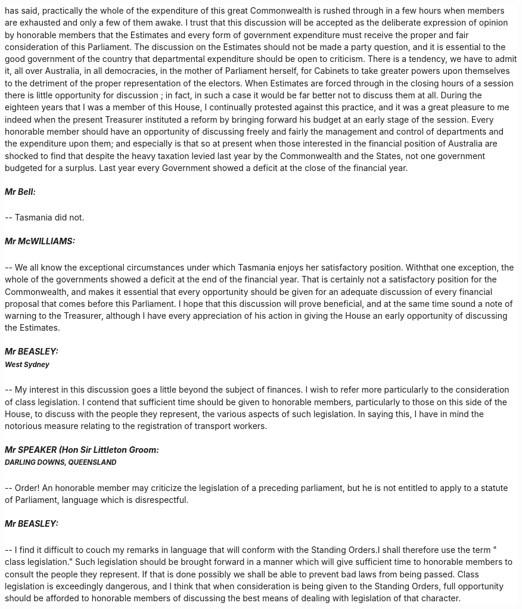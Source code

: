 has said, practically the whole of the expenditure of this great Commonwealth is rushed through in a few hours when members are exhausted and only a few of them awake. I trust that this discussion will be accepted as the deliberate expression of opinion by honorable members that the Estimates and every form of government expenditure must receive the proper and fair consideration of this Parliament. The discussion on the Estimates should not be made a party question, and it is essential to the good government of the country that departmental expenditure should be open to criticism. There is a tendency, we have to admit it, all over Australia, in all democracies, in the mother of Parliament herself, for Cabinets to take greater powers upon themselves to the  detriment of the proper representation of the electors. When Estimates are forced through in the closing hours of a session there is little opportunity for discussion ; in fact, in such a case it would be far better not to discuss them at all. During the eighteen years that I was a member of this House, I continually protested against this practice, and it was a great pleasure to me indeed when the present Treasurer instituted a reform by bringing forward his budget at an early stage of the session. Every honorable member should have an opportunity of discussing freely and fairly the management and control of departments and the expenditure upon them; and especially is that so at present when those interested in the financial position of Australia are shocked to find that despite the heavy taxation levied last year by the Commonwealth and the States, not one government budgeted for a surplus. Last year every Government showed a deficit at the close of the financial year. 

##### Mr Bell:

--  Tasmania did not. 

##### Mr McWILLIAMS:

-- We  all know the exceptional circumstances under which Tasmania enjoys her satisfactory position. Withthat one exception, the whole of the governments showed a deficit at the end of the financial year. That is certainly not a satisfactory position for the Commonwealth, and makes it essential that every opportunity should be given for an adequate discussion of every financial proposal that comes before this Parliament. I hope that this discussion will prove beneficial, and at the same time sound a note of warning to the Treasurer, although I have every appreciation of his action in giving the House an early opportunity of discussing the Estimates. 

##### Mr BEASLEY:<br><small class="text-muted">West Sydney</small>

-- My interest in this discussion goes a little beyond the subject of finances. I wish to refer more particularly to the consideration of class legislation. I contend that sufficient time should be given to honorable members, particularly to those on this side of the House, to discuss with the people they represent, the various aspects of such legislation. In saying this, I have in mind the notorious measure relating to the registration of transport workers. 

##### Mr SPEAKER (Hon Sir Littleton Groom:<br><small class="text-muted">DARLING DOWNS, QUEENSLAND</small>

--  Order! An honorable member may criticize the legislation of a preceding parliament, but he is not entitled to apply to a statute of Parliament, language which is disrespectful. 

##### Mr BEASLEY:

-- I find it difficult to couch my remarks in language that will conform with the Standing Orders.I shall therefore use the term " class legislation." Such legislation should be brought forward in a manner which will give sufficient time to honorable members to consult the people they represent. If that is done possibly we shall be able to prevent bad laws from being passed. Class legislation is exceedingly dangerous, and I think that when consideration is being given to the Standing Orders, full opportunity should be afforded to honorable members of discussing the best means of dealing with legislation of that character. 
